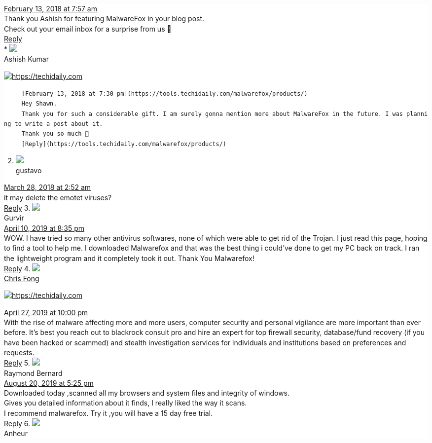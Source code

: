 <img height="0" width="0" src="https://imp.pxf.io/i/5597632/1976998/22993" style="position:absolute;visibility:hidden;" border="0" />


   [February 13, 2018 at 7:57 am](https://tools.techidaily.com/malwarefox/products/)  
   Thank you Ashish for featuring MalwareFox in your blog post.  
   Check out your email inbox for a surprise from us 🙂  
   [Reply](https://tools.techidaily.com/malwarefox/products/)  
         * ![](https://secure.gravatar.com/avatar/64349ebf1f4eb753b70ba120fe1d768a?s=50&d=mm&r=g)  
         Ashish Kumar  


<a href="https://aligracehair.sjv.io/c/5597632/1959707/19272" target="_top" id="1959707">
  <img src="//a.impactradius-go.com/display-ad/19272-1959707" border="0" alt="https://techidaily.com" width="300" height="90"/>
</a>
<img height="0" width="0" src="https://aligracehair.sjv.io/i/5597632/1959707/19272" style="position:absolute;visibility:hidden;" border="0" />


         [February 13, 2018 at 7:30 pm](https://tools.techidaily.com/malwarefox/products/)  
         Hey Shawn.  
         Thank you for such a considerable gift. I am surely gonna mention more about MalwareFox in the future. I was planning to write a post about it.  
         Thank you so much 🙂  
         [Reply](https://tools.techidaily.com/malwarefox/products/)
2. ![](https://secure.gravatar.com/avatar/c0ea8c1c9a5e0d4dcb1395d543080fef?s=50&d=mm&r=g)  
gustavo  

[March 28, 2018 at 2:52 am](https://tools.techidaily.com/malwarefox/products/)  
it may delete the emotet viruses?  
[Reply](https://tools.techidaily.com/malwarefox/products/)
3. ![](https://secure.gravatar.com/avatar/8517c98d924b5129c0f5b221b8f6bdcf?s=50&d=mm&r=g)  
Gurvir  
[April 10, 2019 at 8:35 pm](https://tools.techidaily.com/malwarefox/products/)  
WOW. I have tried so many other antivirus softwares, none of which were able to get rid of the Trojan. I just read this page, hoping to find a tool to help me. I downloaded Malwarefox and that was the best thing i could’ve done to get my PC back on track. I ran the lightweight program and it completely took it out. Thank You Malwarefox!  
[Reply](https://tools.techidaily.com/malwarefox/products/)
4. ![](https://secure.gravatar.com/avatar/b80f322035221ffe365bf05861ac35f4?s=50&d=mm&r=g)  
[Chris Fong](https://blackrockconsultpro.com)  


<a href="https://appsumo.8odi.net/c/5597632/2094422/7443" target="_top" id="2094422">
  <img src="//a.impactradius-go.com/display-ad/7443-2094422" border="0" alt="https://techidaily.com" width="728" height="90"/>
</a>
<img height="0" width="0" src="https://appsumo.8odi.net/i/5597632/2094422/7443" style="position:absolute;visibility:hidden;" border="0" />


[April 27, 2019 at 10:00 pm](https://tools.techidaily.com/malwarefox/products/)  
With the rise of malware affecting more and more users, computer security and personal vigilance are more important than ever before. It’s best you reach out to blackrock consult pro and hire an expert for top firewall security, database/fund recovery (if you have been hacked or scammed) and stealth investigation services for individuals and institutions based on preferences and requests.  
[Reply](https://tools.techidaily.com/malwarefox/products/)
5. ![](https://secure.gravatar.com/avatar/da5106b6e856621452ff37c83c652645?s=50&d=mm&r=g)  
Raymond Bernard  
[August 20, 2019 at 5:25 pm](https://tools.techidaily.com/malwarefox/products/)  
Downloaded today ,scanned all my browsers and system files and integrity of windows.  
Gives you detailed information about it finds, I really liked the way it scans.  
I recommend malwarefox. Try it ,you will have a 15 day free trial.  
[Reply](https://tools.techidaily.com/malwarefox/products/)
6. ![](https://secure.gravatar.com/avatar/cdbdc1e62f28f48a428bf7ff058efa6c?s=50&d=mm&r=g)  
Anheur  
